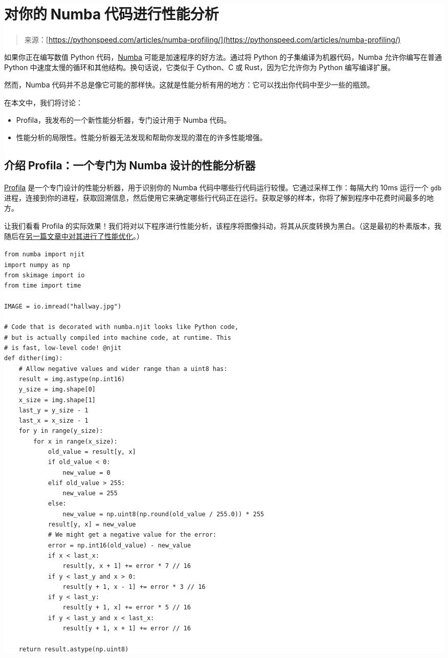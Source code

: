 

# 对你的 Numba 代码进行性能分析

> 来源：[https://pythonspeed.com/articles/numba-profiling/](https://pythonspeed.com/articles/numba-profiling/)

如果你正在编写数值 Python 代码，[Numba](/articles/numba-faster-python/) 可能是加速程序的好方法。通过将 Python 的子集编译为机器代码，Numba 允许你编写在普通 Python 中速度太慢的循环和其他结构。换句话说，它类似于 Cython、C 或 Rust，因为它允许你为 Python 编写编译扩展。

然而，Numba 代码并不总是像它可能的那样快。这就是性能分析有用的地方：它可以找出你代码中至少一些的瓶颈。

在本文中，我们将讨论：

+   Profila，我发布的一个新性能分析器，专门设计用于 Numba 代码。

+   性能分析的局限性。性能分析器无法发现和帮助你发现的潜在的许多性能增强。 

## 介绍 Profila：一个专门为 Numba 设计的性能分析器

[Profila](https://github.com/pythonspeed/profila) 是一个专门设计的性能分析器，用于识别你的 Numba 代码中哪些行代码运行较慢。它通过采样工作：每隔大约 10ms 运行一个 `gdb` 进程，连接到你的进程，获取回溯信息，然后使用它来确定哪些行代码正在运行。获取足够的样本，你将了解到程序中花费时间最多的地方。

让我们看看 Profila 的实际效果！我们将对以下程序进行性能分析，该程序将图像抖动，将其从灰度转换为黑白。（这是最初的朴素版本，我随后在[另一篇文章中对其进行了性能优化](/articles/optimizing-dithering/)。）

```
from numba import njit
import numpy as np
from skimage import io
from time import time

IMAGE = io.imread("hallway.jpg")

# Code that is decorated with numba.njit looks like Python code,
# but is actually compiled into machine code, at runtime. This
# is fast, low-level code! @njit
def dither(img):
    # Allow negative values and wider range than a uint8 has:
    result = img.astype(np.int16)
    y_size = img.shape[0]
    x_size = img.shape[1]
    last_y = y_size - 1
    last_x = x_size - 1
    for y in range(y_size):
        for x in range(x_size):
            old_value = result[y, x]
            if old_value < 0:
                new_value = 0
            elif old_value > 255:
                new_value = 255
            else:
                new_value = np.uint8(np.round(old_value / 255.0)) * 255
            result[y, x] = new_value
            # We might get a negative value for the error:
            error = np.int16(old_value) - new_value
            if x < last_x:
                result[y, x + 1] += error * 7 // 16
            if y < last_y and x > 0:
                result[y + 1, x - 1] += error * 3 // 16
            if y < last_y:
                result[y + 1, x] += error * 5 // 16
            if y < last_y and x < last_x:
                result[y + 1, x + 1] += error // 16

    return result.astype(np.uint8)
```